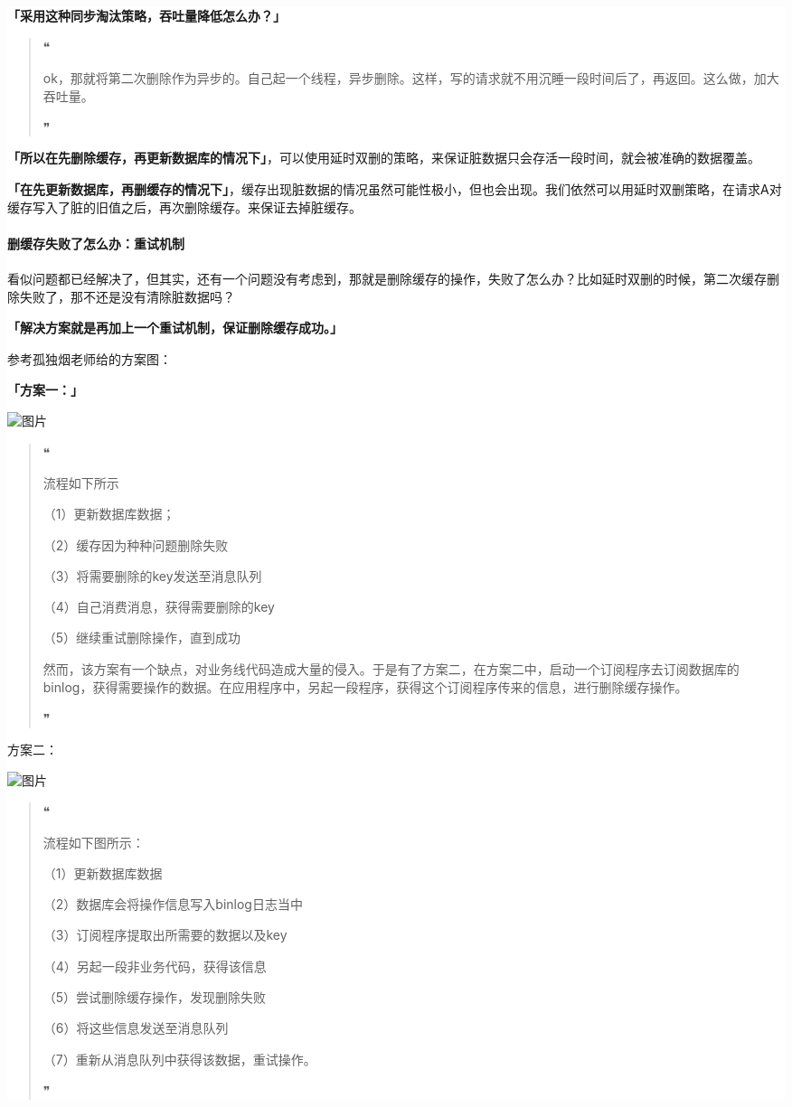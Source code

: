 **「采用这种同步淘汰策略，吞吐量降低怎么办？」**

> ❝
>
> ok，那就将第二次删除作为异步的。自己起一个线程，异步删除。这样，写的请求就不用沉睡一段时间后了，再返回。这么做，加大吞吐量。
>
> ❞

**「所以在先删除缓存，再更新数据库的情况下」**，可以使用延时双删的策略，来保证脏数据只会存活一段时间，就会被准确的数据覆盖。

**「在先更新数据库，再删缓存的情况下」**，缓存出现脏数据的情况虽然可能性极小，但也会出现。我们依然可以用延时双删策略，在请求A对缓存写入了脏的旧值之后，再次删除缓存。来保证去掉脏缓存。

#### 删缓存失败了怎么办：重试机制

看似问题都已经解决了，但其实，还有一个问题没有考虑到，那就是删除缓存的操作，失败了怎么办？比如延时双删的时候，第二次缓存删除失败了，那不还是没有清除脏数据吗？

**「解决方案就是再加上一个重试机制，保证删除缓存成功。」**

参考孤独烟老师给的方案图：

**「方案一：」**

![图片](https://tsyokoko-typora-images.oss-cn-shanghai.aliyuncs.com/img/640-20211011225147314.png)

> ❝
>
> 流程如下所示
>
> （1）更新数据库数据；
>
> （2）缓存因为种种问题删除失败
>
> （3）将需要删除的key发送至消息队列
>
> （4）自己消费消息，获得需要删除的key
>
> （5）继续重试删除操作，直到成功
>
> 然而，该方案有一个缺点，对业务线代码造成大量的侵入。于是有了方案二，在方案二中，启动一个订阅程序去订阅数据库的binlog，获得需要操作的数据。在应用程序中，另起一段程序，获得这个订阅程序传来的信息，进行删除缓存操作。
>
> ❞

方案二：

![图片](https://tsyokoko-typora-images.oss-cn-shanghai.aliyuncs.com/img/640-20211011225147316.png)

> ❝
>
> 流程如下图所示：
>
> （1）更新数据库数据
>
> （2）数据库会将操作信息写入binlog日志当中
>
> （3）订阅程序提取出所需要的数据以及key
>
> （4）另起一段非业务代码，获得该信息
>
> （5）尝试删除缓存操作，发现删除失败
>
> （6）将这些信息发送至消息队列
>
> （7）重新从消息队列中获得该数据，重试操作。
>
> ❞
